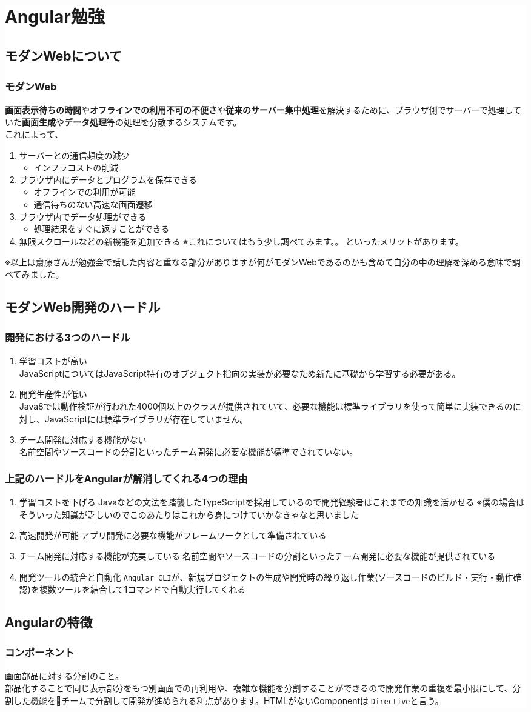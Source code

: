 # Angular勉強

## モダンWebについて  
### モダンWeb  
**画面表示待ちの時間**や**オフラインでの利用不可の不便さ**や**従来のサーバー集中処理**を解決するために、ブラウザ側でサーバーで処理していた**画面生成**や**データ処理**等の処理を分散するシステムです。  
これによって、  

1. サーバーとの通信頻度の減少
	- インフラコストの削減
2. ブラウザ内にデータとプログラムを保存できる
	- オフラインでの利用が可能  
	- 通信待ちのない高速な画面遷移  
3. ブラウザ内でデータ処理ができる
	- 処理結果をすぐに返すことができる   
4. 無限スクロールなどの新機能を追加できる
※これについてはもう少し調べてみます。。
といったメリットがあります。  

※以上は齋藤さんが勉強会で話した内容と重なる部分がありますが何がモダンWebであるのかも含めて自分の中の理解を深める意味で調べてみました。

## モダンWeb開発のハードル  
### 開発における3つのハードル  
1. 学習コストが高い  
JavaScriptについてはJavaScript特有のオブジェクト指向の実装が必要なため新たに基礎から学習する必要がある。

2. 開発生産性が低い  
Java8では動作検証が行われた4000個以上のクラスが提供されていて、必要な機能は標準ライブラリを使って簡単に実装できるのに対し、JavaScriptには標準ライブラリが存在していません。

3. チーム開発に対応する機能がない  
名前空間やソースコードの分割といったチーム開発に必要な機能が標準でされていない。

### 上記のハードルをAngularが解消してくれる4つの理由

1. 学習コストを下げる
Javaなどの文法を踏襲したTypeScriptを採用しているので開発経験者はこれまでの知識を活かせる
※僕の場合はそういった知識が乏しいのでこのあたりはこれから身につけていかなきゃなと思いました

2. 高速開発が可能
アプリ開発に必要な機能がフレームワークとして準備されている

3. チーム開発に対応する機能が充実している
名前空間やソースコードの分割といったチーム開発に必要な機能が提供されている

4. 開発ツールの統合と自動化
`Angular CLI`が、新規プロジェクトの生成や開発時の繰り返し作業(ソースコードのビルド・実行・動作確認)を複数ツールを結合して1コマンドで自動実行してくれる

## Angularの特徴  
### コンポーネント  
画面部品に対する分割のこと。  
部品化することで同じ表示部分をもつ別画面での再利用や、複雑な機能を分割することができるので開発作業の重複を最小限にして、分割した機能をチームで分割して開発が進められる利点があります。HTMLがないComponentは `Directive`と言う。
